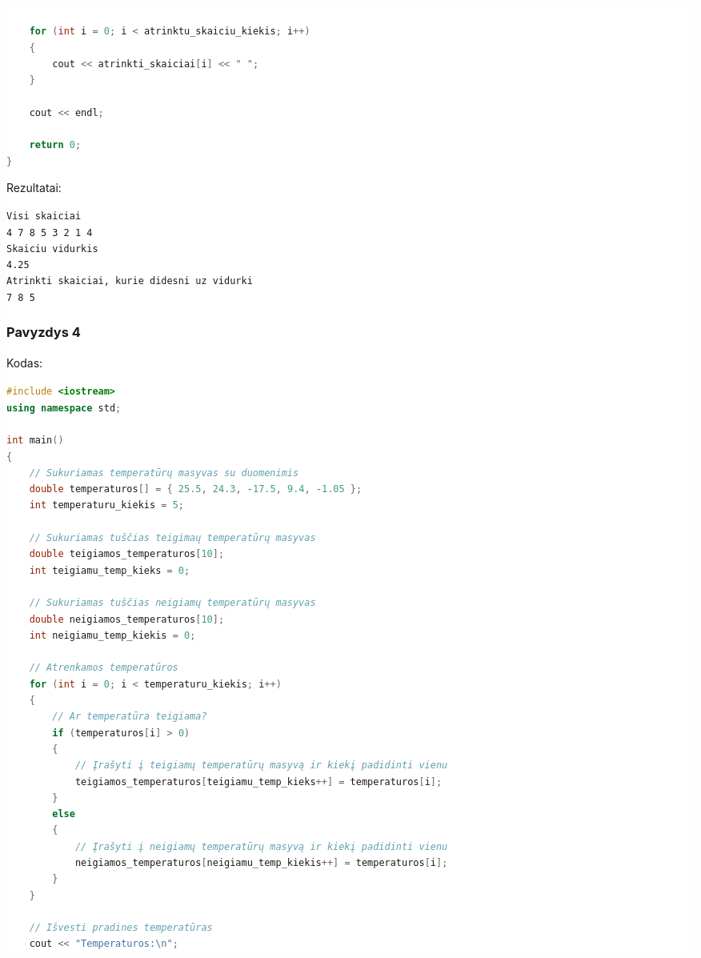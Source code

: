 ```cpp

    for (int i = 0; i < atrinktu_skaiciu_kiekis; i++)
    {
        cout << atrinkti_skaiciai[i] << " ";
    }

    cout << endl;

    return 0;
}
```

Rezultatai:

```
Visi skaiciai
4 7 8 5 3 2 1 4
Skaiciu vidurkis
4.25
Atrinkti skaiciai, kurie didesni uz vidurki
7 8 5

```

### Pavyzdys 4

Kodas:

```cpp
#include <iostream>
using namespace std;

int main()
{
    // Sukuriamas temperatūrų masyvas su duomenimis
    double temperaturos[] = { 25.5, 24.3, -17.5, 9.4, -1.05 };
    int temperaturu_kiekis = 5;

    // Sukuriamas tuščias teigimaų temperatūrų masyvas
    double teigiamos_temperaturos[10];
    int teigiamu_temp_kieks = 0;

    // Sukuriamas tuščias neigiamų temperatūrų masyvas
    double neigiamos_temperaturos[10];
    int neigiamu_temp_kiekis = 0;

    // Atrenkamos temperatūros
    for (int i = 0; i < temperaturu_kiekis; i++)
    {
        // Ar temperatūra teigiama?
        if (temperaturos[i] > 0)
        {
            // Įrašyti į teigiamų temperatūrų masyvą ir kiekį padidinti vienu
            teigiamos_temperaturos[teigiamu_temp_kieks++] = temperaturos[i];
        }
        else
        {
            // Įrašyti į neigiamų temperatūrų masyvą ir kiekį padidinti vienu
            neigiamos_temperaturos[neigiamu_temp_kiekis++] = temperaturos[i];
        }
    }

    // Išvesti pradines temperatūras
    cout << "Temperaturos:\n";

```